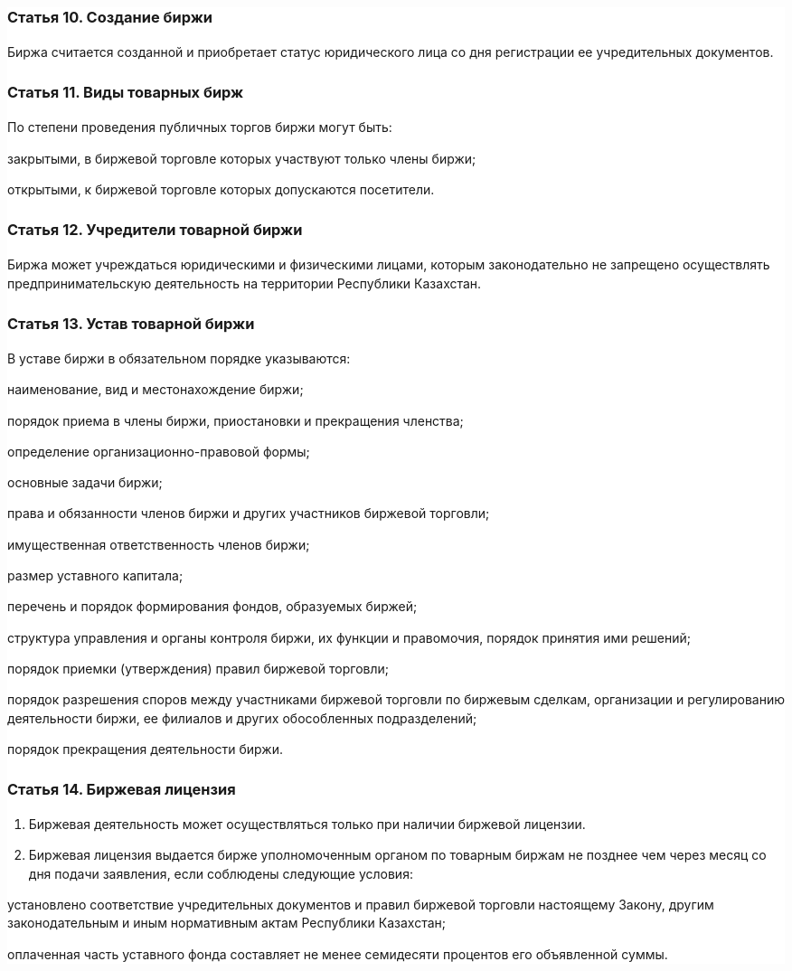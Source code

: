 ### Статья 10. Создание биржи

Биржа считается созданной и приобретает статус юридического лица со дня регистрации ее учредительных документов.

### Статья 11. Виды товарных бирж

По степени проведения публичных торгов биржи могут быть:

закрытыми, в биржевой торговле которых участвуют только члены биржи;

открытыми, к биржевой торговле которых допускаются посетители.

### Статья 12. Учредители товарной биржи

Биржа может учреждаться юридическими и физическими лицами, которым законодательно не запрещено осуществлять предпринимательскую деятельность на территории Республики Казахстан.

### Статья 13. Устав товарной биржи

В уставе биржи в обязательном порядке указываются:

наименование, вид и местонахождение биржи;

порядок приема в члены биржи, приостановки и прекращения членства;

определение организационно-правовой формы;

основные задачи биржи;

права и обязанности членов биржи и других участников биржевой торговли;

имущественная ответственность членов биржи;

размер уставного капитала;

перечень и порядок формирования фондов, образуемых биржей;

структура управления и органы контроля биржи, их функции и правомочия, порядок принятия ими решений;

порядок приемки (утверждения) правил биржевой торговли;

порядок разрешения споров между участниками биржевой торговли по биржевым сделкам, организации и регулированию деятельности биржи, ее филиалов и других обособленных подразделений;

порядок прекращения деятельности биржи.

### Статья 14. Биржевая лицензия

1. Биржевая деятельность может осуществляться только при наличии биржевой лицензии.

2. Биржевая лицензия выдается бирже уполномоченным органом по товарным биржам не позднее чем через месяц со дня подачи заявления, если соблюдены следующие условия:

установлено соответствие учредительных документов и правил биржевой торговли настоящему Закону, другим законодательным и иным нормативным актам Республики Казахстан;

оплаченная часть уставного фонда составляет не менее семидесяти процентов его объявленной суммы.
